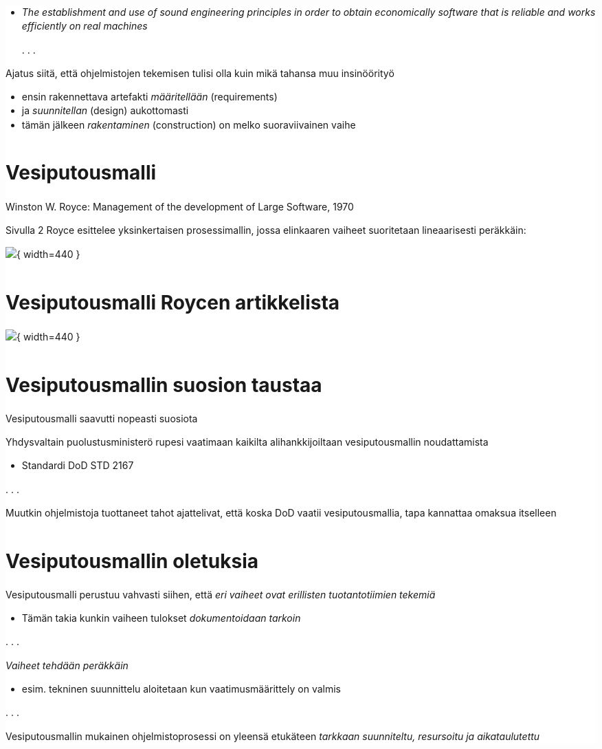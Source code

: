 - _The establishment and use of sound engineering principles in order to obtain economically software that is reliable and works efficiently on real machines_

  . . .

Ajatus siitä, että ohjelmistojen tekemisen tulisi olla kuin mikä tahansa muu insinöörityö

- ensin rakennettava artefakti _määritellään_ (requirements)
- ja _suunnitellan_ (design) aukottomasti
- tämän jälkeen _rakentaminen_ (construction) on melko suoraviivainen vaihe

# Vesiputousmalli

Winston W. Royce: Management of the development of Large Software, 1970

Sivulla 2 Royce esittelee yksinkertaisen prosessimallin, jossa elinkaaren vaiheet suoritetaan lineaarisesti peräkkäin:

![](https://raw.githubusercontent.com/mluukkai/ohjelmistotekniikka-kevat2019/master/web/images/l-1.png){ width=440 }

# Vesiputousmalli Roycen artikkelista

![](../ohjelmistotuotanto-hy.github.io/images/1-1.png){ width=440 }

# Vesiputousmallin suosion taustaa

Vesiputousmalli saavutti nopeasti suosiota

Yhdysvaltain puolustusministerö rupesi vaatimaan kaikilta alihankkijoiltaan vesiputousmallin noudattamista

- Standardi DoD STD 2167

. . .

Muutkin ohjelmistoja tuottaneet tahot ajattelivat, että koska DoD vaatii vesiputousmallia, tapa kannattaa omaksua itselleen

# Vesiputousmallin oletuksia

Vesiputousmalli perustuu vahvasti siihen, että _eri vaiheet ovat erillisten tuotantotiimien tekemiä_

- Tämän takia kunkin vaiheen tulokset _dokumentoidaan tarkoin_

. . .

_Vaiheet tehdään peräkkäin_

- esim. tekninen suunnittelu aloitetaan kun vaatimusmäärittely on valmis

. . .

Vesiputousmallin mukainen ohjelmistoprosessi on yleensä etukäteen _tarkkaan suunniteltu, resursoitu ja aikataulutettu_
